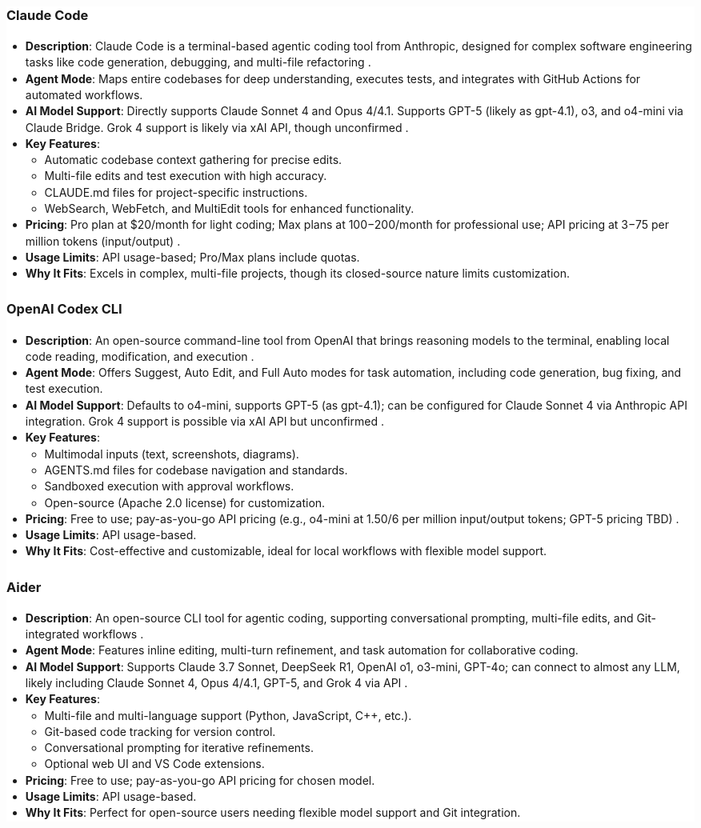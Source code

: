 ### Claude Code
- **Description**: Claude Code is a terminal-based agentic coding tool from Anthropic, designed for complex software engineering tasks like code generation, debugging, and multi-file refactoring [](https://www.anthropic.com/claude-code).
- **Agent Mode**: Maps entire codebases for deep understanding, executes tests, and integrates with GitHub Actions for automated workflows.
- **AI Model Support**: Directly supports Claude Sonnet 4 and Opus 4/4.1. Supports GPT-5 (likely as gpt-4.1), o3, and o4-mini via Claude Bridge. Grok 4 support is likely via xAI API, though unconfirmed [](https://www.anthropic.com/pricing).
- **Key Features**:
  - Automatic codebase context gathering for precise edits.
  - Multi-file edits and test execution with high accuracy.
  - CLAUDE.md files for project-specific instructions.
  - WebSearch, WebFetch, and MultiEdit tools for enhanced functionality.
- **Pricing**: Pro plan at $20/month for light coding; Max plans at $100-$200/month for professional use; API pricing at $3-$75 per million tokens (input/output) [](https://claudelog.com/faqs/how-much-is-claude-code/).
- **Usage Limits**: API usage-based; Pro/Max plans include quotas.
- **Why It Fits**: Excels in complex, multi-file projects, though its closed-source nature limits customization.

### OpenAI Codex CLI
- **Description**: An open-source command-line tool from OpenAI that brings reasoning models to the terminal, enabling local code reading, modification, and execution [](https://github.com/openai/codex).
- **Agent Mode**: Offers Suggest, Auto Edit, and Full Auto modes for task automation, including code generation, bug fixing, and test execution.
- **AI Model Support**: Defaults to o4-mini, supports GPT-5 (as gpt-4.1); can be configured for Claude Sonnet 4 via Anthropic API integration. Grok 4 support is possible via xAI API but unconfirmed [](https://help.openai.com/en/articles/11096431).
- **Key Features**:
  - Multimodal inputs (text, screenshots, diagrams).
  - AGENTS.md files for codebase navigation and standards.
  - Sandboxed execution with approval workflows.
  - Open-source (Apache 2.0 license) for customization.
- **Pricing**: Free to use; pay-as-you-go API pricing (e.g., o4-mini at $1.50/$6 per million input/output tokens; GPT-5 pricing TBD) [](https://openai.com/api/pricing/).
- **Usage Limits**: API usage-based.
- **Why It Fits**: Cost-effective and customizable, ideal for local workflows with flexible model support.

### Aider
- **Description**: An open-source CLI tool for agentic coding, supporting conversational prompting, multi-file edits, and Git-integrated workflows [](https://aider.chat/docs/).
- **Agent Mode**: Features inline editing, multi-turn refinement, and task automation for collaborative coding.
- **AI Model Support**: Supports Claude 3.7 Sonnet, DeepSeek R1, OpenAI o1, o3-mini, GPT-4o; can connect to almost any LLM, likely including Claude Sonnet 4, Opus 4/4.1, GPT-5, and Grok 4 via API [](https://github.com/Aider-AI/aider).
- **Key Features**:
  - Multi-file and multi-language support (Python, JavaScript, C++, etc.).
  - Git-based code tracking for version control.
  - Conversational prompting for iterative refinements.
  - Optional web UI and VS Code extensions.
- **Pricing**: Free to use; pay-as-you-go API pricing for chosen model.
- **Usage Limits**: API usage-based.
- **Why It Fits**: Perfect for open-source users needing flexible model support and Git integration.
